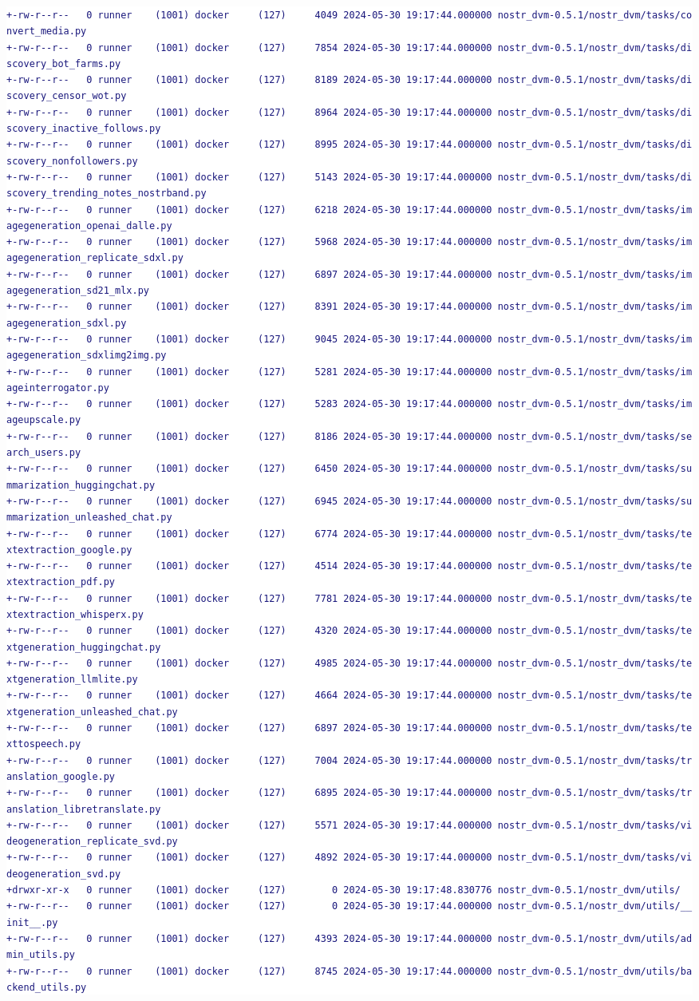 ```diff
+-rw-r--r--   0 runner    (1001) docker     (127)     4049 2024-05-30 19:17:44.000000 nostr_dvm-0.5.1/nostr_dvm/tasks/convert_media.py
+-rw-r--r--   0 runner    (1001) docker     (127)     7854 2024-05-30 19:17:44.000000 nostr_dvm-0.5.1/nostr_dvm/tasks/discovery_bot_farms.py
+-rw-r--r--   0 runner    (1001) docker     (127)     8189 2024-05-30 19:17:44.000000 nostr_dvm-0.5.1/nostr_dvm/tasks/discovery_censor_wot.py
+-rw-r--r--   0 runner    (1001) docker     (127)     8964 2024-05-30 19:17:44.000000 nostr_dvm-0.5.1/nostr_dvm/tasks/discovery_inactive_follows.py
+-rw-r--r--   0 runner    (1001) docker     (127)     8995 2024-05-30 19:17:44.000000 nostr_dvm-0.5.1/nostr_dvm/tasks/discovery_nonfollowers.py
+-rw-r--r--   0 runner    (1001) docker     (127)     5143 2024-05-30 19:17:44.000000 nostr_dvm-0.5.1/nostr_dvm/tasks/discovery_trending_notes_nostrband.py
+-rw-r--r--   0 runner    (1001) docker     (127)     6218 2024-05-30 19:17:44.000000 nostr_dvm-0.5.1/nostr_dvm/tasks/imagegeneration_openai_dalle.py
+-rw-r--r--   0 runner    (1001) docker     (127)     5968 2024-05-30 19:17:44.000000 nostr_dvm-0.5.1/nostr_dvm/tasks/imagegeneration_replicate_sdxl.py
+-rw-r--r--   0 runner    (1001) docker     (127)     6897 2024-05-30 19:17:44.000000 nostr_dvm-0.5.1/nostr_dvm/tasks/imagegeneration_sd21_mlx.py
+-rw-r--r--   0 runner    (1001) docker     (127)     8391 2024-05-30 19:17:44.000000 nostr_dvm-0.5.1/nostr_dvm/tasks/imagegeneration_sdxl.py
+-rw-r--r--   0 runner    (1001) docker     (127)     9045 2024-05-30 19:17:44.000000 nostr_dvm-0.5.1/nostr_dvm/tasks/imagegeneration_sdxlimg2img.py
+-rw-r--r--   0 runner    (1001) docker     (127)     5281 2024-05-30 19:17:44.000000 nostr_dvm-0.5.1/nostr_dvm/tasks/imageinterrogator.py
+-rw-r--r--   0 runner    (1001) docker     (127)     5283 2024-05-30 19:17:44.000000 nostr_dvm-0.5.1/nostr_dvm/tasks/imageupscale.py
+-rw-r--r--   0 runner    (1001) docker     (127)     8186 2024-05-30 19:17:44.000000 nostr_dvm-0.5.1/nostr_dvm/tasks/search_users.py
+-rw-r--r--   0 runner    (1001) docker     (127)     6450 2024-05-30 19:17:44.000000 nostr_dvm-0.5.1/nostr_dvm/tasks/summarization_huggingchat.py
+-rw-r--r--   0 runner    (1001) docker     (127)     6945 2024-05-30 19:17:44.000000 nostr_dvm-0.5.1/nostr_dvm/tasks/summarization_unleashed_chat.py
+-rw-r--r--   0 runner    (1001) docker     (127)     6774 2024-05-30 19:17:44.000000 nostr_dvm-0.5.1/nostr_dvm/tasks/textextraction_google.py
+-rw-r--r--   0 runner    (1001) docker     (127)     4514 2024-05-30 19:17:44.000000 nostr_dvm-0.5.1/nostr_dvm/tasks/textextraction_pdf.py
+-rw-r--r--   0 runner    (1001) docker     (127)     7781 2024-05-30 19:17:44.000000 nostr_dvm-0.5.1/nostr_dvm/tasks/textextraction_whisperx.py
+-rw-r--r--   0 runner    (1001) docker     (127)     4320 2024-05-30 19:17:44.000000 nostr_dvm-0.5.1/nostr_dvm/tasks/textgeneration_huggingchat.py
+-rw-r--r--   0 runner    (1001) docker     (127)     4985 2024-05-30 19:17:44.000000 nostr_dvm-0.5.1/nostr_dvm/tasks/textgeneration_llmlite.py
+-rw-r--r--   0 runner    (1001) docker     (127)     4664 2024-05-30 19:17:44.000000 nostr_dvm-0.5.1/nostr_dvm/tasks/textgeneration_unleashed_chat.py
+-rw-r--r--   0 runner    (1001) docker     (127)     6897 2024-05-30 19:17:44.000000 nostr_dvm-0.5.1/nostr_dvm/tasks/texttospeech.py
+-rw-r--r--   0 runner    (1001) docker     (127)     7004 2024-05-30 19:17:44.000000 nostr_dvm-0.5.1/nostr_dvm/tasks/translation_google.py
+-rw-r--r--   0 runner    (1001) docker     (127)     6895 2024-05-30 19:17:44.000000 nostr_dvm-0.5.1/nostr_dvm/tasks/translation_libretranslate.py
+-rw-r--r--   0 runner    (1001) docker     (127)     5571 2024-05-30 19:17:44.000000 nostr_dvm-0.5.1/nostr_dvm/tasks/videogeneration_replicate_svd.py
+-rw-r--r--   0 runner    (1001) docker     (127)     4892 2024-05-30 19:17:44.000000 nostr_dvm-0.5.1/nostr_dvm/tasks/videogeneration_svd.py
+drwxr-xr-x   0 runner    (1001) docker     (127)        0 2024-05-30 19:17:48.830776 nostr_dvm-0.5.1/nostr_dvm/utils/
+-rw-r--r--   0 runner    (1001) docker     (127)        0 2024-05-30 19:17:44.000000 nostr_dvm-0.5.1/nostr_dvm/utils/__init__.py
+-rw-r--r--   0 runner    (1001) docker     (127)     4393 2024-05-30 19:17:44.000000 nostr_dvm-0.5.1/nostr_dvm/utils/admin_utils.py
+-rw-r--r--   0 runner    (1001) docker     (127)     8745 2024-05-30 19:17:44.000000 nostr_dvm-0.5.1/nostr_dvm/utils/backend_utils.py
```